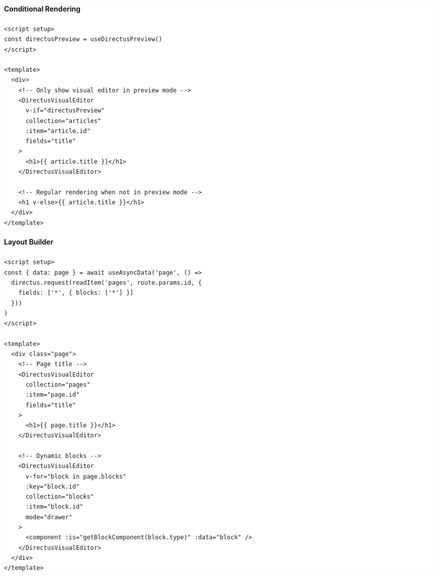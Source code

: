 
#### Conditional Rendering

```vue
<script setup>
const directusPreview = useDirectusPreview()
</script>

<template>
  <div>
    <!-- Only show visual editor in preview mode -->
    <DirectusVisualEditor
      v-if="directusPreview"
      collection="articles"
      :item="article.id"
      fields="title"
    >
      <h1>{{ article.title }}</h1>
    </DirectusVisualEditor>

    <!-- Regular rendering when not in preview mode -->
    <h1 v-else>{{ article.title }}</h1>
  </div>
</template>
```

#### Layout Builder

```vue
<script setup>
const { data: page } = await useAsyncData('page', () =>
  directus.request(readItem('pages', route.params.id, {
    fields: ['*', { blocks: ['*'] }]
  }))
)
</script>

<template>
  <div class="page">
    <!-- Page title -->
    <DirectusVisualEditor
      collection="pages"
      :item="page.id"
      fields="title"
    >
      <h1>{{ page.title }}</h1>
    </DirectusVisualEditor>

    <!-- Dynamic blocks -->
    <DirectusVisualEditor
      v-for="block in page.blocks"
      :key="block.id"
      collection="blocks"
      :item="block.id"
      mode="drawer"
    >
      <component :is="getBlockComponent(block.type)" :data="block" />
    </DirectusVisualEditor>
  </div>
</template>
```
